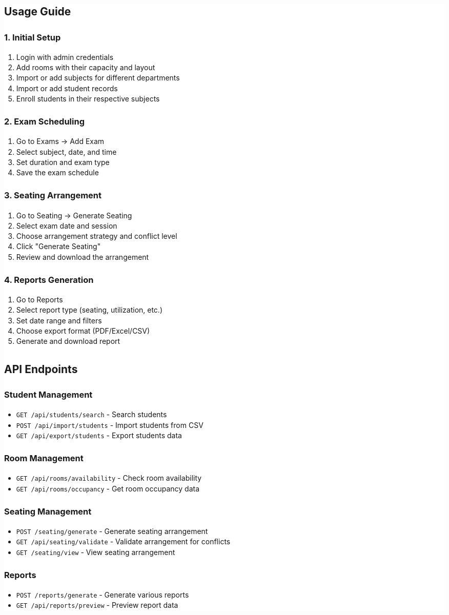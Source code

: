 ## Usage Guide

### 1. Initial Setup
1. Login with admin credentials
2. Add rooms with their capacity and layout
3. Import or add subjects for different departments
4. Import or add student records
5. Enroll students in their respective subjects

### 2. Exam Scheduling
1. Go to Exams → Add Exam
2. Select subject, date, and time
3. Set duration and exam type
4. Save the exam schedule

### 3. Seating Arrangement
1. Go to Seating → Generate Seating
2. Select exam date and session
3. Choose arrangement strategy and conflict level
4. Click "Generate Seating"
5. Review and download the arrangement

### 4. Reports Generation
1. Go to Reports
2. Select report type (seating, utilization, etc.)
3. Set date range and filters
4. Choose export format (PDF/Excel/CSV)
5. Generate and download report

## API Endpoints

### Student Management
- `GET /api/students/search` - Search students
- `POST /api/import/students` - Import students from CSV
- `GET /api/export/students` - Export students data

### Room Management
- `GET /api/rooms/availability` - Check room availability
- `GET /api/rooms/occupancy` - Get room occupancy data

### Seating Management
- `POST /seating/generate` - Generate seating arrangement
- `GET /api/seating/validate` - Validate arrangement for conflicts
- `GET /seating/view` - View seating arrangement

### Reports
- `POST /reports/generate` - Generate various reports
- `GET /api/reports/preview` - Preview report data
